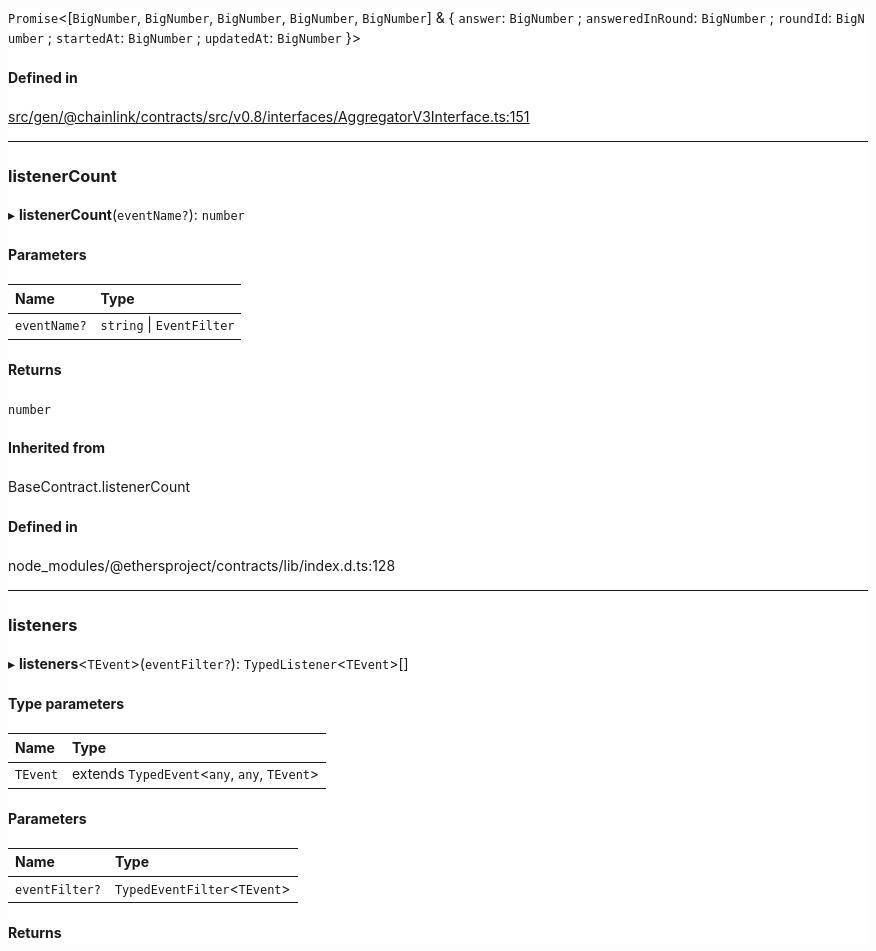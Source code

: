 `Promise`<[`BigNumber`, `BigNumber`, `BigNumber`, `BigNumber`, `BigNumber`] & { `answer`: `BigNumber` ; `answeredInRound`: `BigNumber` ; `roundId`: `BigNumber` ; `startedAt`: `BigNumber` ; `updatedAt`: `BigNumber`  }\>

#### Defined in

[src/gen/@chainlink/contracts/src/v0.8/interfaces/AggregatorV3Interface.ts:151](https://github.com/chromatic-protocol/sdk/blob/9f6a4e3/src/gen/@chainlink/contracts/src/v0.8/interfaces/AggregatorV3Interface.ts#L151)

___

### listenerCount

▸ **listenerCount**(`eventName?`): `number`

#### Parameters

| Name | Type |
| :------ | :------ |
| `eventName?` | `string` \| `EventFilter` |

#### Returns

`number`

#### Inherited from

BaseContract.listenerCount

#### Defined in

node_modules/@ethersproject/contracts/lib/index.d.ts:128

___

### listeners

▸ **listeners**<`TEvent`\>(`eventFilter?`): `TypedListener`<`TEvent`\>[]

#### Type parameters

| Name | Type |
| :------ | :------ |
| `TEvent` | extends `TypedEvent`<`any`, `any`, `TEvent`\> |

#### Parameters

| Name | Type |
| :------ | :------ |
| `eventFilter?` | `TypedEventFilter`<`TEvent`\> |

#### Returns
